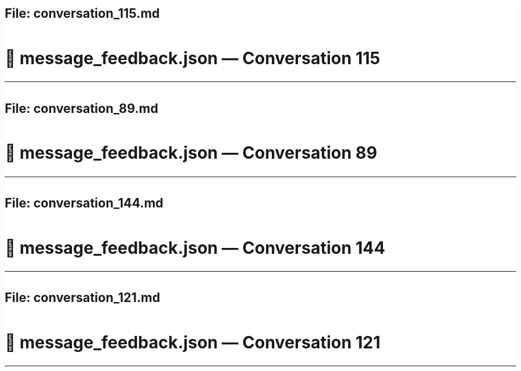## File: conversation_115.md

# 📜 message_feedback.json — Conversation 115



----------------------------------------

## File: conversation_89.md

# 📜 message_feedback.json — Conversation 89



----------------------------------------

## File: conversation_144.md

# 📜 message_feedback.json — Conversation 144



----------------------------------------

## File: conversation_121.md

# 📜 message_feedback.json — Conversation 121



----------------------------------------
